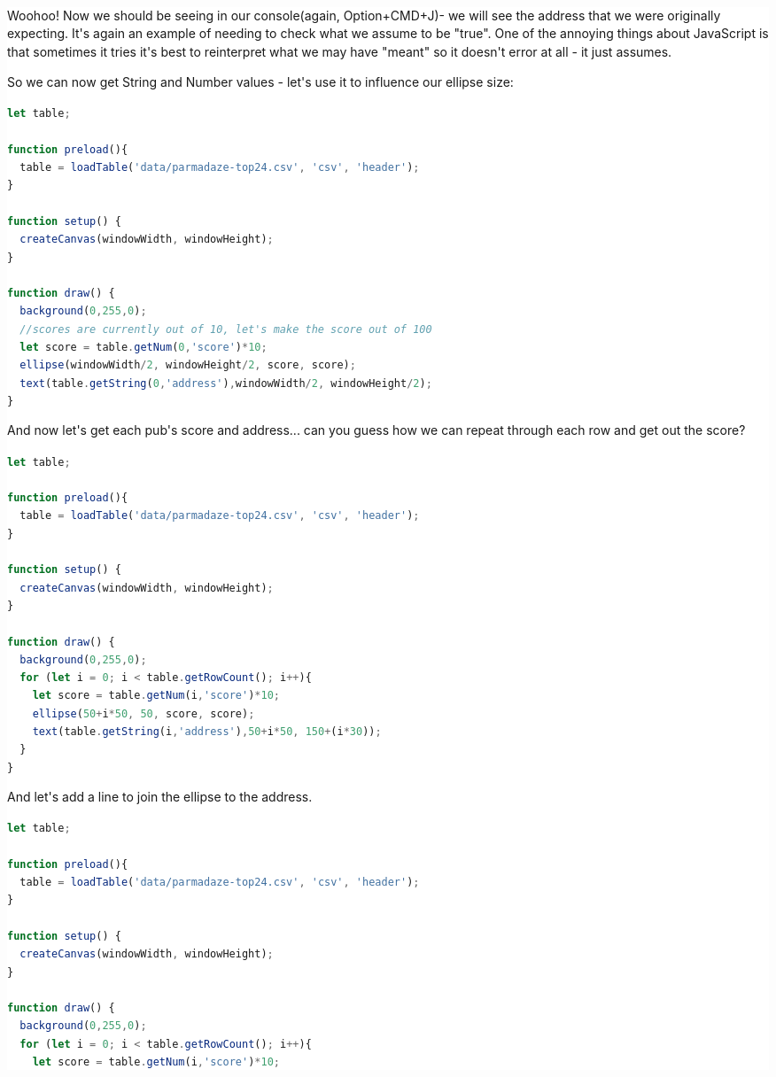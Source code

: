 Woohoo! Now we should be seeing in our console(again, Option+CMD+J)- we will see the address that we were originally expecting. It's again an example of needing to check what we assume to be "true". One of the annoying things about JavaScript is that sometimes it tries it's best to reinterpret what we may have "meant" so it doesn't error at all - it just assumes. 

So we can now get String and Number values - let's use it to influence our ellipse size:
```javascript
let table;

function preload(){
  table = loadTable('data/parmadaze-top24.csv', 'csv', 'header');
}

function setup() {
  createCanvas(windowWidth, windowHeight);
}

function draw() {
  background(0,255,0);
  //scores are currently out of 10, let's make the score out of 100
  let score = table.getNum(0,'score')*10;
  ellipse(windowWidth/2, windowHeight/2, score, score);
  text(table.getString(0,'address'),windowWidth/2, windowHeight/2);
} 
```

And now let's get each pub's score and address... can you guess how we can repeat through each row and get out the score?

```javascript
let table;

function preload(){
  table = loadTable('data/parmadaze-top24.csv', 'csv', 'header');
}

function setup() {
  createCanvas(windowWidth, windowHeight);
}

function draw() {
  background(0,255,0);
  for (let i = 0; i < table.getRowCount(); i++){
    let score = table.getNum(i,'score')*10;
    ellipse(50+i*50, 50, score, score);
    text(table.getString(i,'address'),50+i*50, 150+(i*30));
  }
} 
```

And let's add a line to join the ellipse to the address.

```javascript
let table;

function preload(){
  table = loadTable('data/parmadaze-top24.csv', 'csv', 'header');
}

function setup() {
  createCanvas(windowWidth, windowHeight);
}

function draw() {
  background(0,255,0);
  for (let i = 0; i < table.getRowCount(); i++){
    let score = table.getNum(i,'score')*10;
```